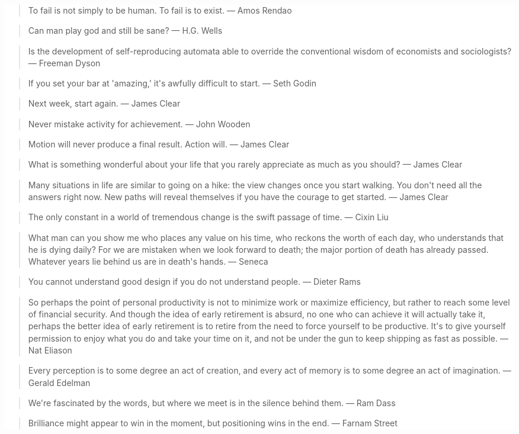> To fail is not simply to be human. To fail is to exist.
— Amos Rendao

> Can man play god and still be sane?
— H.G. Wells

> Is the development of self-reproducing automata able to override the conventional wisdom of economists and sociologists?
— Freeman Dyson

> If you set your bar at 'amazing,' it's awfully difficult to start.
— Seth Godin

> Next week, start again.
— James Clear 

> Never mistake activity for achievement.
— John Wooden

> Motion will never produce a final result. Action will.
— James Clear

> What is something wonderful about your life that you rarely appreciate as much as you should?
— James Clear

> Many situations in life are similar to going on a hike: the view changes once you start walking. You don't need all the answers right now. New paths will reveal themselves if you have the courage to get started.
— James Clear

> The only constant in a world of tremendous change is the swift passage of time. 
— Cixin Liu

> What man can you show me who places any value on his time, who reckons the worth of each day, who understands that he is dying daily? For we are mistaken when we look forward to death; the major portion of death has already passed. Whatever years lie behind us are in death's hands.
— Seneca

> You cannot understand good design if you do not understand people.
— Dieter Rams

> So perhaps the point of personal productivity is not to minimize work or maximize efficiency, but rather to reach some level of financial security. And though the idea of early retirement is absurd, no one who can achieve it will actually take it, perhaps the better idea of early retirement is to retire from the need to force yourself to be productive. It's to give yourself permission to enjoy what you do and take your time on it, and not be under the gun to keep shipping as fast as possible.
— Nat Eliason

> Every perception is to some degree an act of creation, and every act of memory is to some degree an act of imagination.
— Gerald Edelman

> We're fascinated by the words, but where we meet is in the silence behind them.
— Ram Dass
 
> Brilliance might appear to win in the moment, but positioning wins in the end.
— Farnam Street
